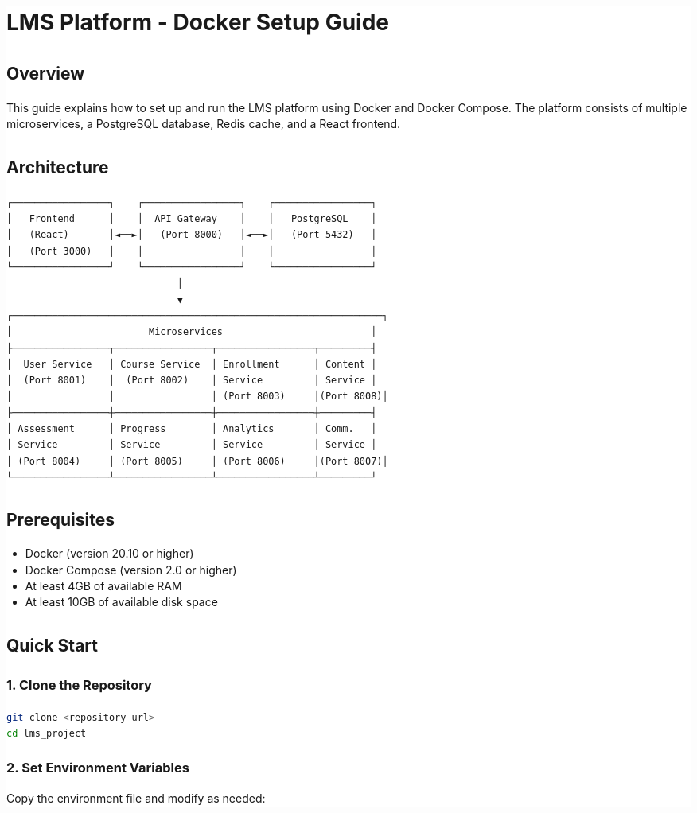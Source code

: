 # LMS Platform - Docker Setup Guide

## Overview

This guide explains how to set up and run the LMS platform using Docker and Docker Compose. The platform consists of multiple microservices, a PostgreSQL database, Redis cache, and a React frontend.

## Architecture

```
┌─────────────────┐    ┌─────────────────┐    ┌─────────────────┐
│   Frontend      │    │  API Gateway    │    │   PostgreSQL    │
│   (React)       │◄──►│   (Port 8000)   │◄──►│   (Port 5432)   │
│   (Port 3000)   │    │                 │    │                 │
└─────────────────┘    └─────────────────┘    └─────────────────┘
                              │
                              ▼
┌─────────────────────────────────────────────────────────────────┐
│                        Microservices                          │
├─────────────────┬─────────────────┬─────────────────┬─────────┤
│  User Service   │ Course Service  │ Enrollment      │ Content │
│  (Port 8001)    │  (Port 8002)    │ Service         │ Service │
│                 │                 │ (Port 8003)     │(Port 8008)│
├─────────────────┼─────────────────┼─────────────────┼─────────┤
│ Assessment      │ Progress        │ Analytics       │ Comm.   │
│ Service         │ Service         │ Service         │ Service │
│ (Port 8004)     │ (Port 8005)     │ (Port 8006)     │(Port 8007)│
└─────────────────┴─────────────────┴─────────────────┴─────────┘
```

## Prerequisites

- Docker (version 20.10 or higher)
- Docker Compose (version 2.0 or higher)
- At least 4GB of available RAM
- At least 10GB of available disk space

## Quick Start

### 1. Clone the Repository

```bash
git clone <repository-url>
cd lms_project
```

### 2. Set Environment Variables

Copy the environment file and modify as needed:

